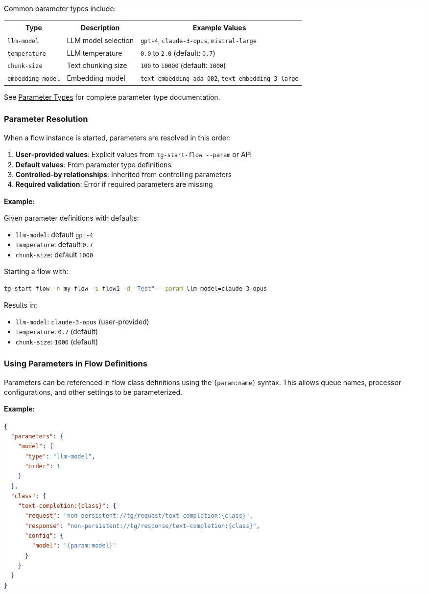 Common parameter types include:

| Type | Description | Example Values |
|------|-------------|----------------|
| `llm-model` | LLM model selection | `gpt-4`, `claude-3-opus`, `mistral-large` |
| `temperature` | LLM temperature | `0.0` to `2.0` (default: `0.7`) |
| `chunk-size` | Text chunking size | `100` to `10000` (default: `1000`) |
| `embedding-model` | Embedding model | `text-embedding-ada-002`, `text-embedding-3-large` |

See [Parameter Types](parameters) for complete parameter type documentation.

### Parameter Resolution

When a flow instance is started, parameters are resolved in this order:

1. **User-provided values**: Explicit values from `tg-start-flow --param` or API
2. **Default values**: From parameter type definitions
3. **Controlled-by relationships**: Inherited from controlling parameters
4. **Required validation**: Error if required parameters are missing

**Example:**

Given parameter definitions with defaults:
- `llm-model`: default `gpt-4`
- `temperature`: default `0.7`
- `chunk-size`: default `1000`

Starting a flow with:
```bash
tg-start-flow -n my-flow -i flow1 -d "Test" --param llm-model=claude-3-opus
```

Results in:
- `llm-model`: `claude-3-opus` (user-provided)
- `temperature`: `0.7` (default)
- `chunk-size`: `1000` (default)

### Using Parameters in Flow Definitions

Parameters can be referenced in flow class definitions using the `{param:name}` syntax. This allows queue names, processor configurations, and other settings to be parameterized.

**Example:**
```json
{
  "parameters": {
    "model": {
      "type": "llm-model",
      "order": 1
    }
  },
  "class": {
    "text-completion:{class}": {
      "request": "non-persistent://tg/request/text-completion:{class}",
      "response": "non-persistent://tg/response/text-completion:{class}",
      "config": {
        "model": "{param:model}"
      }
    }
  }
}
```
